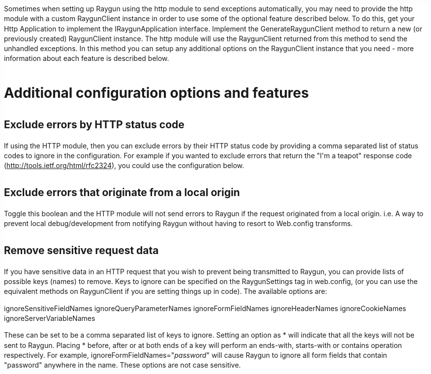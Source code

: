 Sometimes when setting up Raygun using the http module to send exceptions automatically, you may need to provide the http module with a custom RaygunClient instance in order to use some of the optional feature described below.
To do this, get your Http Application to implement the IRaygunApplication interface. Implement the GenerateRaygunClient method to return a new (or previously created) RaygunClient instance.
The http module will use the RaygunClient returned from this method to send the unhandled exceptions.
In this method you can setup any additional options on the RaygunClient instance that you need - more information about each feature is described below.

Additional configuration options and features
=============================================

Exclude errors by HTTP status code
----------------------------------

If using the HTTP module, then you can exclude errors by their HTTP status code by providing a comma separated list of status codes to ignore in the configuration.
For example if you wanted to exclude errors that return the "I'm a teapot" response code (http://tools.ietf.org/html/rfc2324), you could use the configuration below.

<RaygunSettings apikey="YOUR_APP_API_KEY" excludeHttpStatusCodes="418" />

Exclude errors that originate from a local origin
-------------------------------------------------

Toggle this boolean and the HTTP module will not send errors to Raygun if the request originated from a local origin.
i.e. A way to prevent local debug/development from notifying Raygun without having to resort to Web.config transforms.

<RaygunSettings apikey="YOUR_APP_API_KEY" excludeErrorsFromLocal="true" />

Remove sensitive request data
-----------------------------

If you have sensitive data in an HTTP request that you wish to prevent being transmitted to Raygun, you can provide lists of possible keys (names) to remove.
Keys to ignore can be specified on the RaygunSettings tag in web.config, (or you can use the equivalent methods on RaygunClient if you are setting things up in code).
The available options are:

ignoreSensitiveFieldNames
ignoreQueryParameterNames
ignoreFormFieldNames
ignoreHeaderNames
ignoreCookieNames
ignoreServerVariableNames

These can be set to be a comma separated list of keys to ignore. Setting an option as * will indicate that all the keys will not be sent to Raygun.
Placing * before, after or at both ends of a key will perform an ends-with, starts-with or contains operation respectively.
For example, ignoreFormFieldNames="*password*" will cause Raygun to ignore all form fields that contain "password" anywhere in the name.
These options are not case sensitive.
